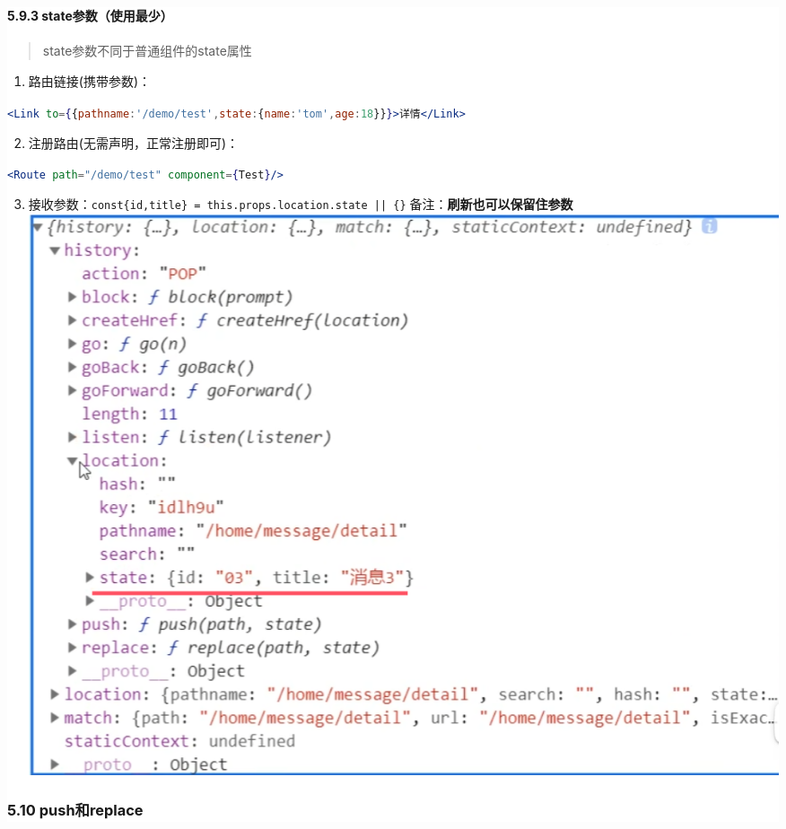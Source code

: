 #### 5.9.3 state参数（使用最少）

> state参数不同于普通组件的state属性

1. 路由链接(携带参数)：

```jsx
<Link to={{pathname:'/demo/test',state:{name:'tom',age:18}}}>详情</Link>
```

2. 注册路由(无需声明，正常注册即可)：

```jsx
<Route path="/demo/test" component={Test}/>
```

3. 接收参数：`const{id,title} = this.props.location.state || {}`
   备注：**刷新也可以保留住参数** 
   ![image-20250103154301219](./assets/React全家桶-尚硅谷-part01/image-20250103154301219.png)

### 5.10 push和replace
